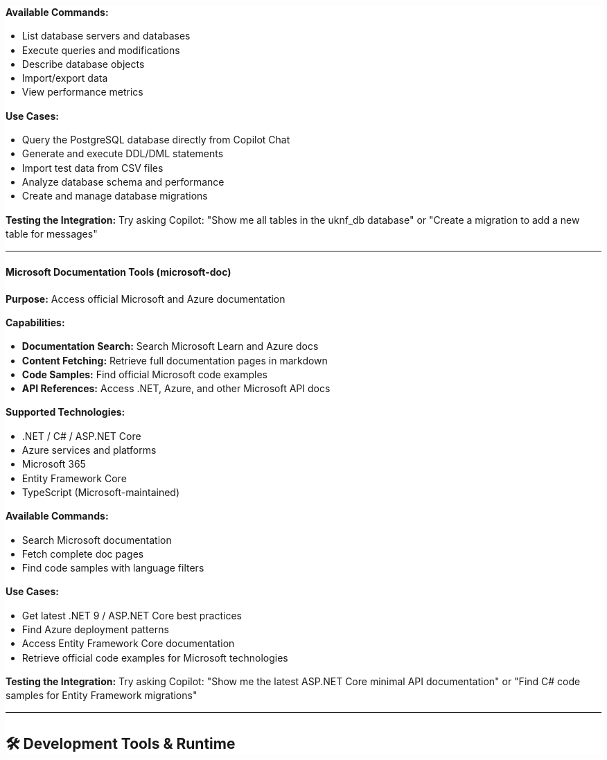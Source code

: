 **Available Commands:**
- List database servers and databases
- Execute queries and modifications
- Describe database objects
- Import/export data
- View performance metrics

**Use Cases:**
- Query the PostgreSQL database directly from Copilot Chat
- Generate and execute DDL/DML statements
- Import test data from CSV files
- Analyze database schema and performance
- Create and manage database migrations

**Testing the Integration:**
Try asking Copilot: "Show me all tables in the uknf_db database" or "Create a migration to add a new table for messages"

---

#### Microsoft Documentation Tools (microsoft-doc)

**Purpose:** Access official Microsoft and Azure documentation

**Capabilities:**
- **Documentation Search:** Search Microsoft Learn and Azure docs
- **Content Fetching:** Retrieve full documentation pages in markdown
- **Code Samples:** Find official Microsoft code examples
- **API References:** Access .NET, Azure, and other Microsoft API docs

**Supported Technologies:**
- .NET / C# / ASP.NET Core
- Azure services and platforms
- Microsoft 365
- Entity Framework Core
- TypeScript (Microsoft-maintained)

**Available Commands:**
- Search Microsoft documentation
- Fetch complete doc pages
- Find code samples with language filters

**Use Cases:**
- Get latest .NET 9 / ASP.NET Core best practices
- Find Azure deployment patterns
- Access Entity Framework Core documentation
- Retrieve official code examples for Microsoft technologies

**Testing the Integration:**
Try asking Copilot: "Show me the latest ASP.NET Core minimal API documentation" or "Find C# code samples for Entity Framework migrations"

---

## 🛠️ Development Tools & Runtime
